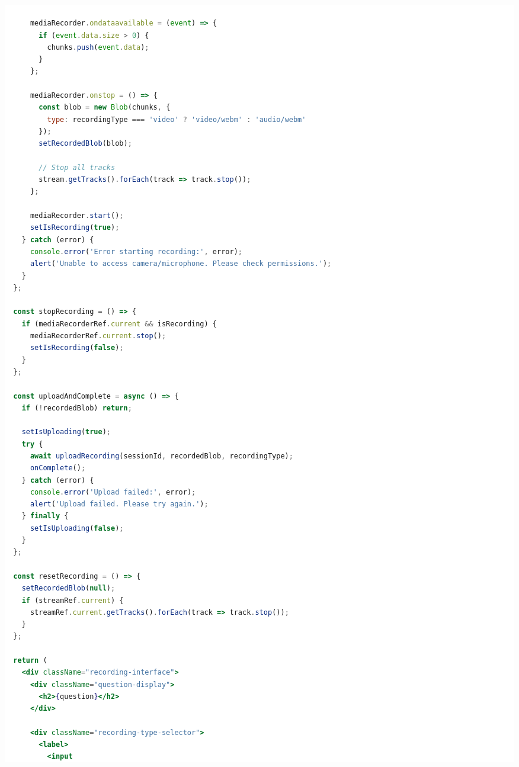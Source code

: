 ```jsx
      
      mediaRecorder.ondataavailable = (event) => {
        if (event.data.size > 0) {
          chunks.push(event.data);
        }
      };
      
      mediaRecorder.onstop = () => {
        const blob = new Blob(chunks, { 
          type: recordingType === 'video' ? 'video/webm' : 'audio/webm'
        });
        setRecordedBlob(blob);
        
        // Stop all tracks
        stream.getTracks().forEach(track => track.stop());
      };
      
      mediaRecorder.start();
      setIsRecording(true);
    } catch (error) {
      console.error('Error starting recording:', error);
      alert('Unable to access camera/microphone. Please check permissions.');
    }
  };

  const stopRecording = () => {
    if (mediaRecorderRef.current && isRecording) {
      mediaRecorderRef.current.stop();
      setIsRecording(false);
    }
  };

  const uploadAndComplete = async () => {
    if (!recordedBlob) return;
    
    setIsUploading(true);
    try {
      await uploadRecording(sessionId, recordedBlob, recordingType);
      onComplete();
    } catch (error) {
      console.error('Upload failed:', error);
      alert('Upload failed. Please try again.');
    } finally {
      setIsUploading(false);
    }
  };

  const resetRecording = () => {
    setRecordedBlob(null);
    if (streamRef.current) {
      streamRef.current.getTracks().forEach(track => track.stop());
    }
  };

  return (
    <div className="recording-interface">
      <div className="question-display">
        <h2>{question}</h2>
      </div>
      
      <div className="recording-type-selector">
        <label>
          <input
```